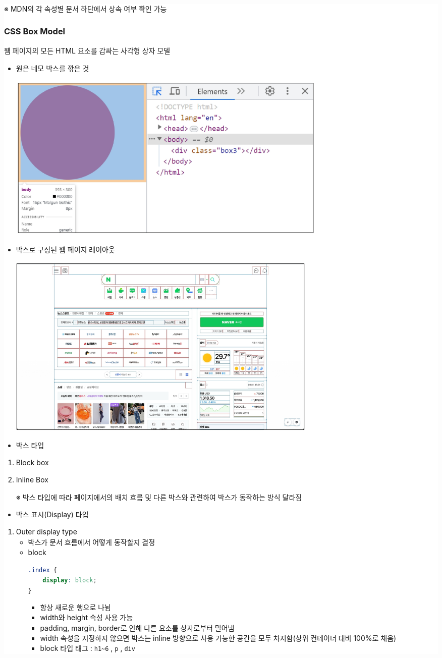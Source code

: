 ※ MDN의 각 속성별 문서 하단에서 상속 여부 확인 가능

### CSS Box Model
웹 페이지의 모든 HTML 요소를 감싸는 사각형 상자 모델

- 원은 네모 박스를 깎은 것

    ![원](boxmodel.png)

- 박스로 구성된 웹 페이지 레이아웃

    ![웹 페이지 레이아웃](웹레이아웃.png)

- 박스 타입
1. Block box
2. Inline Box

    ※ 박스 타입에 따라 페이지에서의 배치 흐름 및 다른 박스와 관련하여 박스가 동작하는 방식 달라짐

- 박스 표시(Display) 타입
1. Outer display type
    - 박스가 문서 흐름에서 어떻게 동작할지 결정
    - block
        ```css
        .index {
            display: block;
        }
        ```
        - 항상 새로운 행으로 나뉨
        - width와 height 속성 사용 가능
        - padding, margin, border로 인해 다른 요소를 상자로부터 밀어냄
        - width 속성을 지정하지 않으면 박스는 inline 방향으로 사용 가능한 공간을 모두 차지함(상위 컨테이너 대비 100%로 채움)
        - block 타입 태그 : `h1~6` , `p` , `div`
